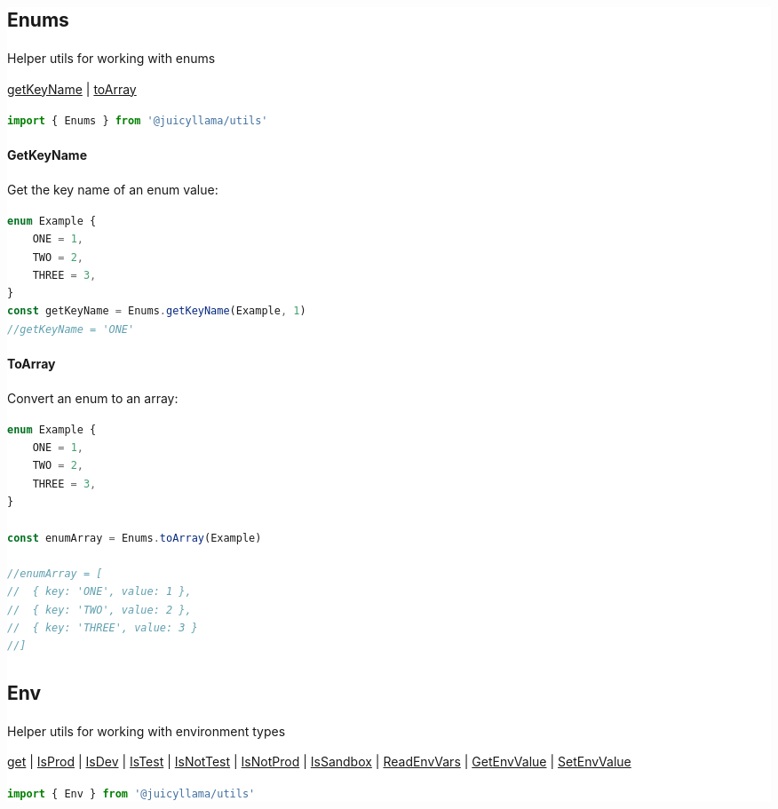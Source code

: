 ## Enums

Helper utils for working with enums

[getKeyName](#getKeyName) | [toArray](#toArray)

```ts
import { Enums } from '@juicyllama/utils'
```

#### GetKeyName

Get the key name of an enum value:

```ts
enum Example {
	ONE = 1,
	TWO = 2,
	THREE = 3,
}
const getKeyName = Enums.getKeyName(Example, 1)
//getKeyName = 'ONE'
```

#### ToArray

Convert an enum to an array:

```ts
enum Example {
	ONE = 1,
	TWO = 2,
	THREE = 3,
}

const enumArray = Enums.toArray(Example)

//enumArray = [
//  { key: 'ONE', value: 1 },
//  { key: 'TWO', value: 2 },
//  { key: 'THREE', value: 3 }
//]
```

## Env

Helper utils for working with environment types

[get](#get) | [IsProd](#isProd) | [IsDev](#isDev) | [IsTest](#isTest) | [IsNotTest](#isNotTest) | [IsNotProd](#isNotProd) | [IsSandbox](#isSandbox) | [ReadEnvVars](#readEnvVars) | [GetEnvValue](#getEnvValue) | [SetEnvValue](#setEnvValue)

```ts
import { Env } from '@juicyllama/utils'
```
